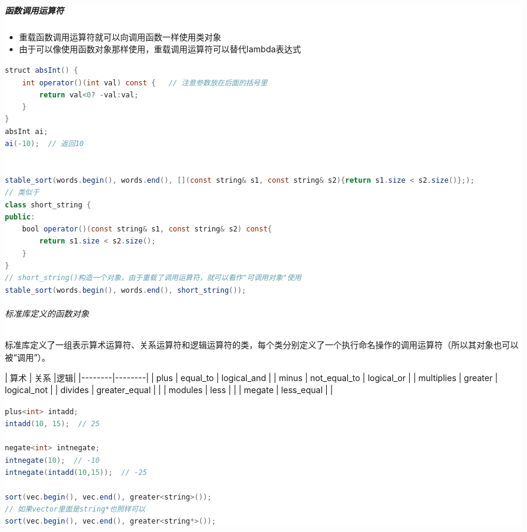 ##### 函数调用运算符
- 重载函数调用运算符就可以向调用函数一样使用类对象
- 由于可以像使用函数对象那样使用，重载调用运算符可以替代lambda表达式


```java
struct absInt() {
    int operator()(int val) const {   // 注意参数放在后面的括号里
	    return val<0? -val:val;
	}
}
absInt ai;
ai(-10);  // 返回10


stable_sort(words.begin(), words.end(), [](const string& s1, const string& s2){return s1.size < s2.size()};);
// 类似于
class short_string {
public:
    bool operator()(const string& s1, const string& s2) const{
	    return s1.size < s2.size();
	}
}
// short_string()构造一个对象，由于重载了调用运算符，就可以看作"可调用对象"使用
stable_sort(words.begin(), words.end(), short_string());
```

###### 标准库定义的函数对象
标准库定义了一组表示算术运算符、关系运算符和逻辑运算符的类，每个类分别定义了一个执行命名操作的调用运算符（所以其对象也可以被“调用”）。

| 算术 | 关系 |逻辑|
|--------|--------|
|   plus<T>     |    equal_to<T>    |    logical_and<T>     |
|  minus<T>   |     not_equal_to<T>    |   logical_or<T>     |
|    multiplies<T>    |   greater<T>     |    logical_not<T>     |
|    divides<T>    |    greater_equal<T>    |         |
|    modules<T>    |    less<T>    |         |
|    megate<T>    |    less_equal<T>    |         |

```java
plus<int> intadd;
intadd(10, 15);  // 25

negate<int> intnegate;
intnegate(10);  // -10
intnegate(intadd(10,15));  // -25

sort(vec.begin(), vec.end(), greater<string>());
// 如果vector里面是string*也照样可以
sort(vec.begin(), vec.end(), greater<string*>());
```
